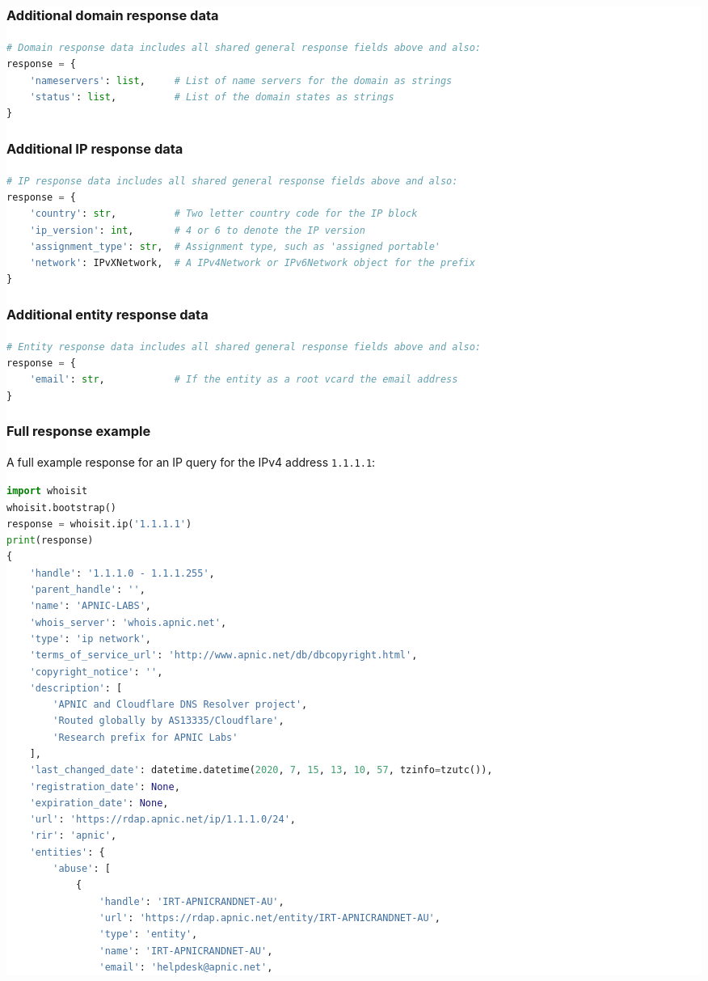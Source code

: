 ### Additional domain response data

```python
# Domain response data includes all shared general response fields above and also:
response = {
    'nameservers': list,     # List of name servers for the domain as strings
    'status': list,          # List of the domain states as strings
}
```

### Additional IP response data

```python
# IP response data includes all shared general response fields above and also:
response = {
    'country': str,          # Two letter country code for the IP block
    'ip_version': int,       # 4 or 6 to denote the IP version
    'assignment_type': str,  # Assignment type, such as 'assigned portable'
    'network': IPvXNetwork,  # A IPv4Network or IPv6Network object for the prefix
}
```

### Additional entity response data

```python
# Entity response data includes all shared general response fields above and also:
response = {
    'email': str,            # If the entity as a root vcard the email address
}
```

### Full response example

A full example response for an IP query for the IPv4 address `1.1.1.1`:

```python
import whoisit
whoisit.bootstrap()
response = whoisit.ip('1.1.1.1')
print(response)
{
    'handle': '1.1.1.0 - 1.1.1.255',
    'parent_handle': '',
    'name': 'APNIC-LABS',
    'whois_server': 'whois.apnic.net',
    'type': 'ip network',
    'terms_of_service_url': 'http://www.apnic.net/db/dbcopyright.html',
    'copyright_notice': '',
    'description': [
        'APNIC and Cloudflare DNS Resolver project',
        'Routed globally by AS13335/Cloudflare',
        'Research prefix for APNIC Labs'
    ],
    'last_changed_date': datetime.datetime(2020, 7, 15, 13, 10, 57, tzinfo=tzutc()),
    'registration_date': None,
    'expiration_date': None,
    'url': 'https://rdap.apnic.net/ip/1.1.1.0/24',
    'rir': 'apnic',
    'entities': {
        'abuse': [
            {
                'handle': 'IRT-APNICRANDNET-AU',
                'url': 'https://rdap.apnic.net/entity/IRT-APNICRANDNET-AU',
                'type': 'entity',
                'name': 'IRT-APNICRANDNET-AU',
                'email': 'helpdesk@apnic.net',
```